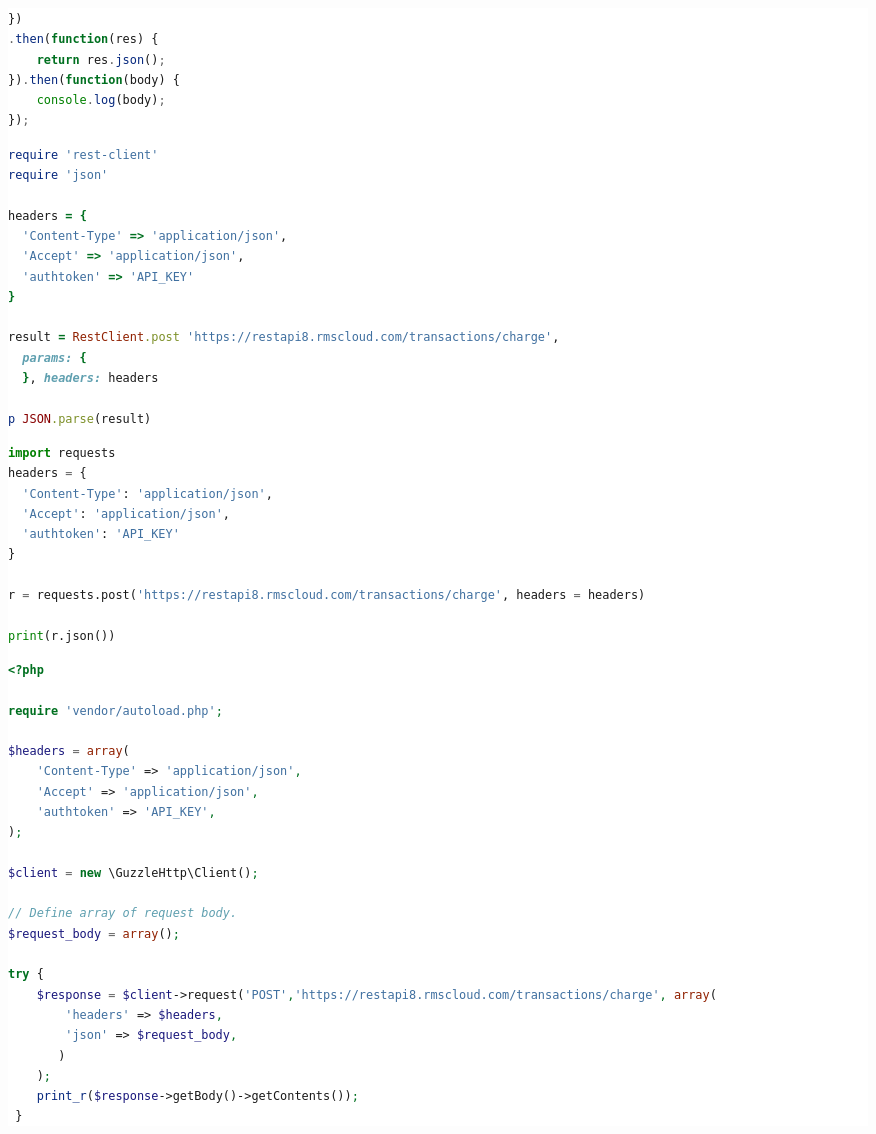 ```javascript
})
.then(function(res) {
    return res.json();
}).then(function(body) {
    console.log(body);
});

```

```ruby
require 'rest-client'
require 'json'

headers = {
  'Content-Type' => 'application/json',
  'Accept' => 'application/json',
  'authtoken' => 'API_KEY'
}

result = RestClient.post 'https://restapi8.rmscloud.com/transactions/charge',
  params: {
  }, headers: headers

p JSON.parse(result)

```

```python
import requests
headers = {
  'Content-Type': 'application/json',
  'Accept': 'application/json',
  'authtoken': 'API_KEY'
}

r = requests.post('https://restapi8.rmscloud.com/transactions/charge', headers = headers)

print(r.json())

```

```php
<?php

require 'vendor/autoload.php';

$headers = array(
    'Content-Type' => 'application/json',
    'Accept' => 'application/json',
    'authtoken' => 'API_KEY',
);

$client = new \GuzzleHttp\Client();

// Define array of request body.
$request_body = array();

try {
    $response = $client->request('POST','https://restapi8.rmscloud.com/transactions/charge', array(
        'headers' => $headers,
        'json' => $request_body,
       )
    );
    print_r($response->getBody()->getContents());
 }
```